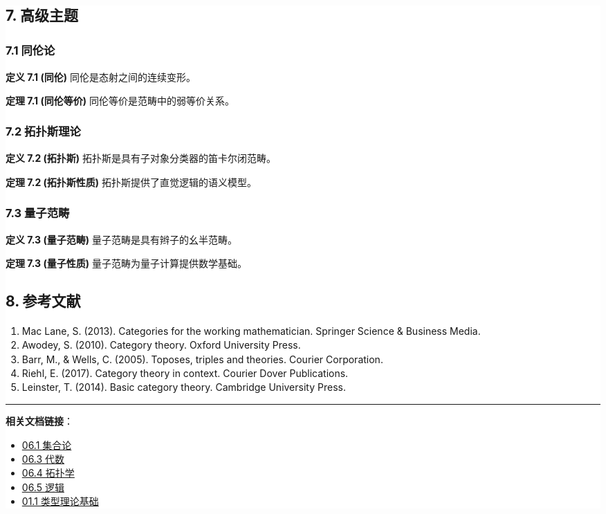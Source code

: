## 7. 高级主题

### 7.1 同伦论

**定义 7.1 (同伦)**
同伦是态射之间的连续变形。

**定理 7.1 (同伦等价)**
同伦等价是范畴中的弱等价关系。

### 7.2 拓扑斯理论

**定义 7.2 (拓扑斯)**
拓扑斯是具有子对象分类器的笛卡尔闭范畴。

**定理 7.2 (拓扑斯性质)**
拓扑斯提供了直觉逻辑的语义模型。

### 7.3 量子范畴

**定义 7.3 (量子范畴)**
量子范畴是具有辫子的幺半范畴。

**定理 7.3 (量子性质)**
量子范畴为量子计算提供数学基础。

## 8. 参考文献

1. Mac Lane, S. (2013). Categories for the working mathematician. Springer Science & Business Media.
2. Awodey, S. (2010). Category theory. Oxford University Press.
3. Barr, M., & Wells, C. (2005). Toposes, triples and theories. Courier Corporation.
4. Riehl, E. (2017). Category theory in context. Courier Dover Publications.
5. Leinster, T. (2014). Basic category theory. Cambridge University Press.

---

**相关文档链接**：
- [06.1 集合论](../06.1_Set_Theory.md)
- [06.3 代数](../06.3_Algebra.md)
- [06.4 拓扑学](../06.4_Topology.md)
- [06.5 逻辑](../06.5_Logic.md)
- [01.1 类型理论基础](../01_Foundational_Theory/01.1_Type_Theory_Foundation.md) 
